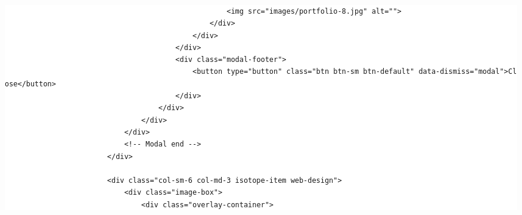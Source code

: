 														<img src="images/portfolio-8.jpg" alt="">
													</div>
												</div>
											</div>
											<div class="modal-footer">
												<button type="button" class="btn btn-sm btn-default" data-dismiss="modal">Close</button>
											</div>
										</div>
									</div>
								</div>
								<!-- Modal end -->
							</div>

							<div class="col-sm-6 col-md-3 isotope-item web-design">
								<div class="image-box">
									<div class="overlay-container">